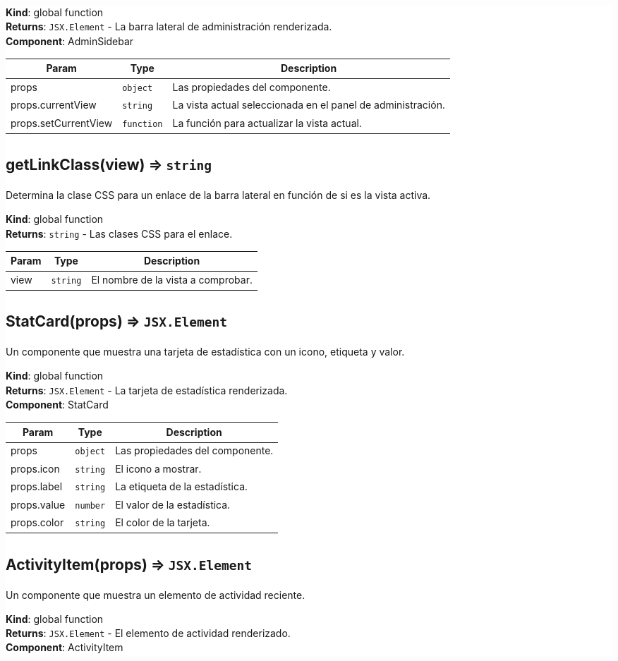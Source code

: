 **Kind**: global function  
**Returns**: <code>JSX.Element</code> - La barra lateral de administración renderizada.  
**Component**: AdminSidebar  

| Param | Type | Description |
| --- | --- | --- |
| props | <code>object</code> | Las propiedades del componente. |
| props.currentView | <code>string</code> | La vista actual seleccionada en el panel de administración. |
| props.setCurrentView | <code>function</code> | La función para actualizar la vista actual. |

<a name="getLinkClass"></a>

## getLinkClass(view) ⇒ <code>string</code>
Determina la clase CSS para un enlace de la barra lateral en función de si es la vista activa.

**Kind**: global function  
**Returns**: <code>string</code> - Las clases CSS para el enlace.  

| Param | Type | Description |
| --- | --- | --- |
| view | <code>string</code> | El nombre de la vista a comprobar. |

<a name="StatCard"></a>

## StatCard(props) ⇒ <code>JSX.Element</code>
Un componente que muestra una tarjeta de estadística con un icono, etiqueta y valor.

**Kind**: global function  
**Returns**: <code>JSX.Element</code> - La tarjeta de estadística renderizada.  
**Component**: StatCard  

| Param | Type | Description |
| --- | --- | --- |
| props | <code>object</code> | Las propiedades del componente. |
| props.icon | <code>string</code> | El icono a mostrar. |
| props.label | <code>string</code> | La etiqueta de la estadística. |
| props.value | <code>number</code> | El valor de la estadística. |
| props.color | <code>string</code> | El color de la tarjeta. |

<a name="ActivityItem"></a>

## ActivityItem(props) ⇒ <code>JSX.Element</code>
Un componente que muestra un elemento de actividad reciente.

**Kind**: global function  
**Returns**: <code>JSX.Element</code> - El elemento de actividad renderizado.  
**Component**: ActivityItem  
